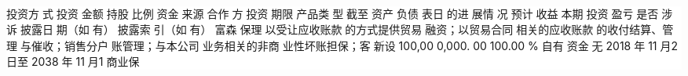投资方
式
投资
金额
持股
比例
资金
来源
合作
方
投资
期限
产品类
型
截至
资产
负债
表日
的进
展情
况
预计
收益
本期
投资
盈亏
是否
涉诉
披露日
期（如
有）
披露索
引（如
有）
富森
保理
以受让应收账款
的方式提供贸易
融资；以贸易合同
相关的应收账款
的收付结算、管理
与催收；销售分户
账管理；与本公司
业务相关的非商
业性坏账担保；客
新设
100,00
0,000.
00
100.00
%
自有
资金
无
2018
年
11
月2
日至
2038
年
11
月1
商业保